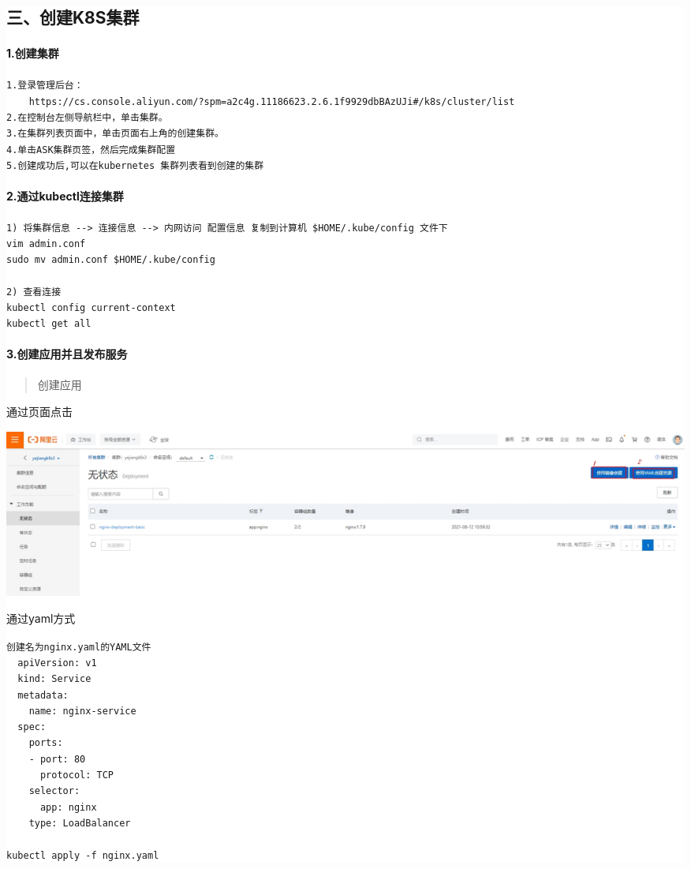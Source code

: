 

## 三、创建K8S集群

#### 1.创建集群

```
1.登录管理后台：
	https://cs.console.aliyun.com/?spm=a2c4g.11186623.2.6.1f9929dbBAzUJi#/k8s/cluster/list
2.在控制台左侧导航栏中，单击集群。
3.在集群列表页面中，单击页面右上角的创建集群。
4.单击ASK集群页签，然后完成集群配置
5.创建成功后,可以在kubernetes 集群列表看到创建的集群
```



#### 2.通过kubectl连接集群

```
1) 将集群信息 --> 连接信息 --> 内网访问 配置信息 复制到计算机 $HOME/.kube/config 文件下
vim admin.conf
sudo mv admin.conf $HOME/.kube/config

2) 查看连接
kubectl config current-context
kubectl get all
```



#### 3.创建应用并且发布服务

> 创建应用

通过页面点击

![](../img/创建应用.jpg)

通过yaml方式

```
创建名为nginx.yaml的YAML文件
  apiVersion: v1
  kind: Service
  metadata:
    name: nginx-service
  spec:
    ports:
    - port: 80
      protocol: TCP
    selector:
      app: nginx
    type: LoadBalancer
    
kubectl apply -f nginx.yaml
```
